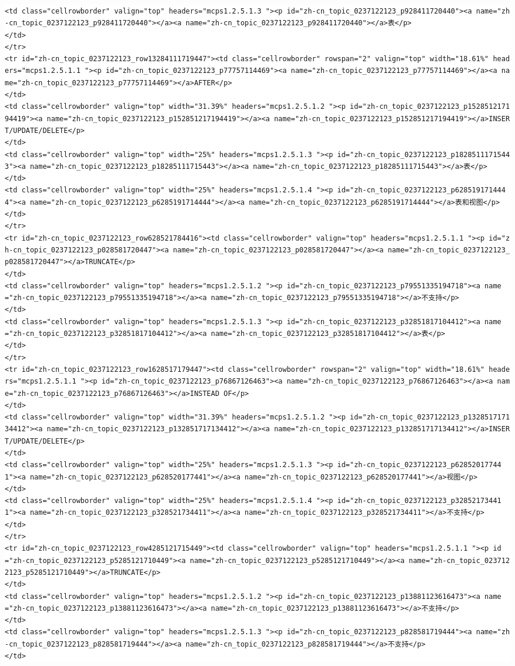     <td class="cellrowborder" valign="top" headers="mcps1.2.5.1.3 "><p id="zh-cn_topic_0237122123_p928411720440"><a name="zh-cn_topic_0237122123_p928411720440"></a><a name="zh-cn_topic_0237122123_p928411720440"></a>表</p>
    </td>
    </tr>
    <tr id="zh-cn_topic_0237122123_row13284111719447"><td class="cellrowborder" rowspan="2" valign="top" width="18.61%" headers="mcps1.2.5.1.1 "><p id="zh-cn_topic_0237122123_p77757114469"><a name="zh-cn_topic_0237122123_p77757114469"></a><a name="zh-cn_topic_0237122123_p77757114469"></a>AFTER</p>
    </td>
    <td class="cellrowborder" valign="top" width="31.39%" headers="mcps1.2.5.1.2 "><p id="zh-cn_topic_0237122123_p152851217194419"><a name="zh-cn_topic_0237122123_p152851217194419"></a><a name="zh-cn_topic_0237122123_p152851217194419"></a>INSERT/UPDATE/DELETE</p>
    </td>
    <td class="cellrowborder" valign="top" width="25%" headers="mcps1.2.5.1.3 "><p id="zh-cn_topic_0237122123_p18285111715443"><a name="zh-cn_topic_0237122123_p18285111715443"></a><a name="zh-cn_topic_0237122123_p18285111715443"></a>表</p>
    </td>
    <td class="cellrowborder" valign="top" width="25%" headers="mcps1.2.5.1.4 "><p id="zh-cn_topic_0237122123_p6285191714444"><a name="zh-cn_topic_0237122123_p6285191714444"></a><a name="zh-cn_topic_0237122123_p6285191714444"></a>表和视图</p>
    </td>
    </tr>
    <tr id="zh-cn_topic_0237122123_row628521784416"><td class="cellrowborder" valign="top" headers="mcps1.2.5.1.1 "><p id="zh-cn_topic_0237122123_p028581720447"><a name="zh-cn_topic_0237122123_p028581720447"></a><a name="zh-cn_topic_0237122123_p028581720447"></a>TRUNCATE</p>
    </td>
    <td class="cellrowborder" valign="top" headers="mcps1.2.5.1.2 "><p id="zh-cn_topic_0237122123_p79551335194718"><a name="zh-cn_topic_0237122123_p79551335194718"></a><a name="zh-cn_topic_0237122123_p79551335194718"></a>不支持</p>
    </td>
    <td class="cellrowborder" valign="top" headers="mcps1.2.5.1.3 "><p id="zh-cn_topic_0237122123_p32851817104412"><a name="zh-cn_topic_0237122123_p32851817104412"></a><a name="zh-cn_topic_0237122123_p32851817104412"></a>表</p>
    </td>
    </tr>
    <tr id="zh-cn_topic_0237122123_row1628517179447"><td class="cellrowborder" rowspan="2" valign="top" width="18.61%" headers="mcps1.2.5.1.1 "><p id="zh-cn_topic_0237122123_p76867126463"><a name="zh-cn_topic_0237122123_p76867126463"></a><a name="zh-cn_topic_0237122123_p76867126463"></a>INSTEAD OF</p>
    </td>
    <td class="cellrowborder" valign="top" width="31.39%" headers="mcps1.2.5.1.2 "><p id="zh-cn_topic_0237122123_p132851717134412"><a name="zh-cn_topic_0237122123_p132851717134412"></a><a name="zh-cn_topic_0237122123_p132851717134412"></a>INSERT/UPDATE/DELETE</p>
    </td>
    <td class="cellrowborder" valign="top" width="25%" headers="mcps1.2.5.1.3 "><p id="zh-cn_topic_0237122123_p628520177441"><a name="zh-cn_topic_0237122123_p628520177441"></a><a name="zh-cn_topic_0237122123_p628520177441"></a>视图</p>
    </td>
    <td class="cellrowborder" valign="top" width="25%" headers="mcps1.2.5.1.4 "><p id="zh-cn_topic_0237122123_p328521734411"><a name="zh-cn_topic_0237122123_p328521734411"></a><a name="zh-cn_topic_0237122123_p328521734411"></a>不支持</p>
    </td>
    </tr>
    <tr id="zh-cn_topic_0237122123_row4285121715449"><td class="cellrowborder" valign="top" headers="mcps1.2.5.1.1 "><p id="zh-cn_topic_0237122123_p5285121710449"><a name="zh-cn_topic_0237122123_p5285121710449"></a><a name="zh-cn_topic_0237122123_p5285121710449"></a>TRUNCATE</p>
    </td>
    <td class="cellrowborder" valign="top" headers="mcps1.2.5.1.2 "><p id="zh-cn_topic_0237122123_p13881123616473"><a name="zh-cn_topic_0237122123_p13881123616473"></a><a name="zh-cn_topic_0237122123_p13881123616473"></a>不支持</p>
    </td>
    <td class="cellrowborder" valign="top" headers="mcps1.2.5.1.3 "><p id="zh-cn_topic_0237122123_p828581719444"><a name="zh-cn_topic_0237122123_p828581719444"></a><a name="zh-cn_topic_0237122123_p828581719444"></a>不支持</p>
    </td>